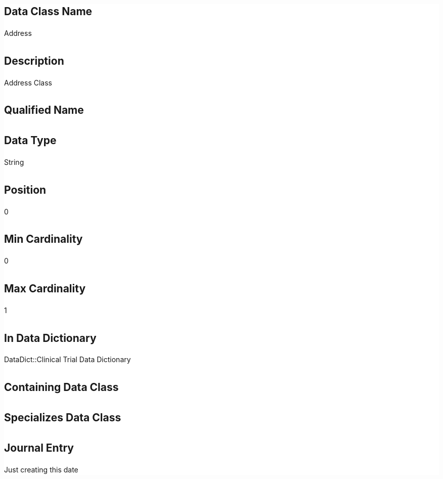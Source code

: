 ## Data Class Name 

Address

## Description
Address Class

## Qualified Name



## Data Type

String
## Position
0

## Min Cardinality
0

## Max Cardinality
1

## In Data Dictionary
DataDict::Clinical Trial Data Dictionary


## Containing Data Class

## Specializes Data Class

## Journal Entry
Just creating this date
